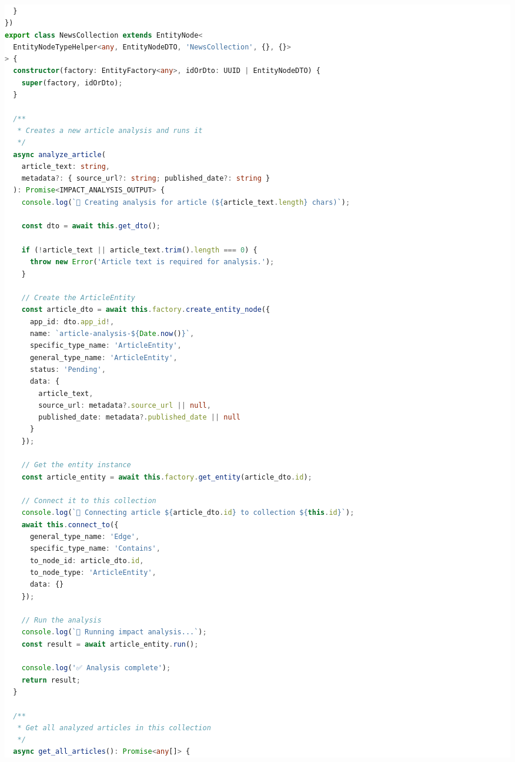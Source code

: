 ```typescript
  }
})
export class NewsCollection extends EntityNode<
  EntityNodeTypeHelper<any, EntityNodeDTO, 'NewsCollection', {}, {}>
> {
  constructor(factory: EntityFactory<any>, idOrDto: UUID | EntityNodeDTO) {
    super(factory, idOrDto);
  }

  /**
   * Creates a new article analysis and runs it
   */
  async analyze_article(
    article_text: string, 
    metadata?: { source_url?: string; published_date?: string }
  ): Promise<IMPACT_ANALYSIS_OUTPUT> {
    console.log(`📰 Creating analysis for article (${article_text.length} chars)`);

    const dto = await this.get_dto();
    
    if (!article_text || article_text.trim().length === 0) {
      throw new Error('Article text is required for analysis.');
    }

    // Create the ArticleEntity
    const article_dto = await this.factory.create_entity_node({
      app_id: dto.app_id!,
      name: `article-analysis-${Date.now()}`,
      specific_type_name: 'ArticleEntity',
      general_type_name: 'ArticleEntity',
      status: 'Pending',
      data: {
        article_text,
        source_url: metadata?.source_url || null,
        published_date: metadata?.published_date || null
      }
    });

    // Get the entity instance
    const article_entity = await this.factory.get_entity(article_dto.id);

    // Connect it to this collection
    console.log(`🔗 Connecting article ${article_dto.id} to collection ${this.id}`);
    await this.connect_to({
      general_type_name: 'Edge',
      specific_type_name: 'Contains',
      to_node_id: article_dto.id,
      to_node_type: 'ArticleEntity',
      data: {}
    });

    // Run the analysis
    console.log(`🤖 Running impact analysis...`);
    const result = await article_entity.run();
    
    console.log('✅ Analysis complete');
    return result;
  }

  /**
   * Get all analyzed articles in this collection
   */
  async get_all_articles(): Promise<any[]> {
```